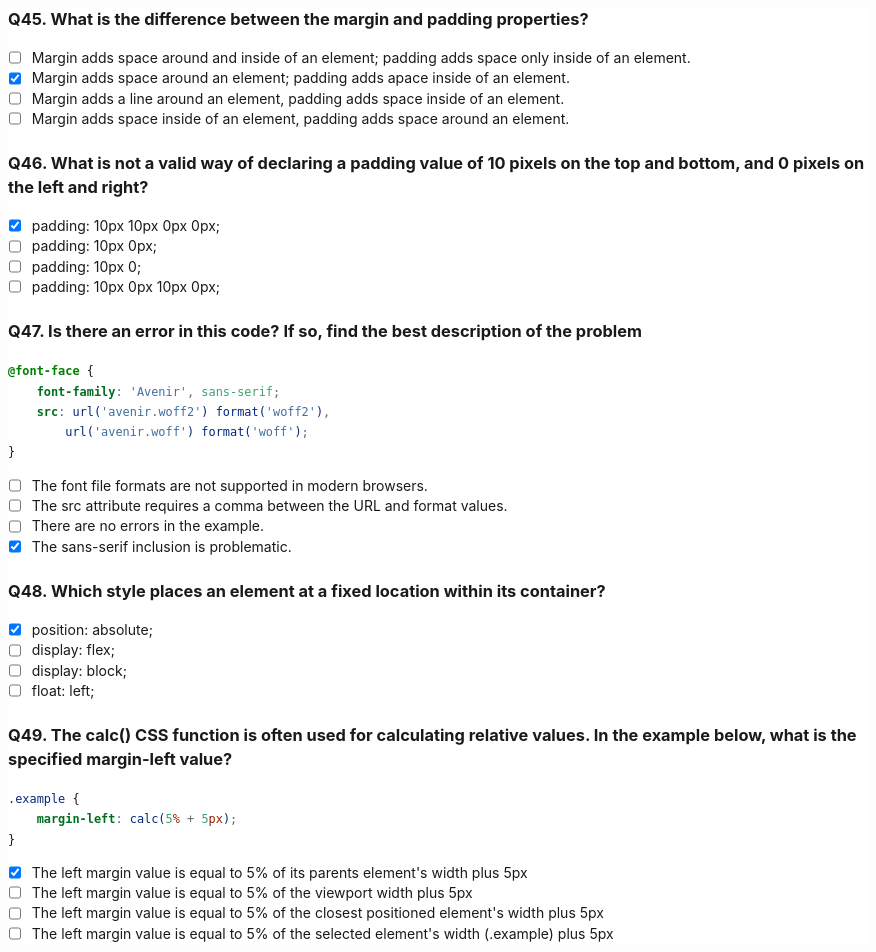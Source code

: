 ### Q45. What is the difference between the margin and padding properties?

* [ ] Margin adds space around and inside of an element; padding adds space only inside of an element.
* [x] Margin adds space around an element; padding adds apace inside of an element.
* [ ] Margin adds a line around an element, padding adds space inside of an element.
* [ ] Margin adds space inside of an element, padding adds space around an element.

### Q46. What is not a valid way of declaring a padding value of 10 pixels on the top and bottom, and 0 pixels on the left and right?

* [x] padding: 10px 10px 0px 0px; 
* [ ] padding: 10px 0px; 
* [ ] padding: 10px 0; 
* [ ] padding: 10px 0px 10px 0px; 

### Q47. Is there an error in this code? If so, find the best description of the problem

``` css
@font-face {
    font-family: 'Avenir', sans-serif;
    src: url('avenir.woff2') format('woff2'),
        url('avenir.woff') format('woff');
}
```

* [ ] The font file formats are not supported in modern browsers.
* [ ] The src attribute requires a comma between the URL and format values.
* [ ] There are no errors in the example.
* [x] The sans-serif inclusion is problematic.

### Q48. Which style places an element at a fixed location within its container?

* [x] position: absolute; 
* [ ] display: flex; 
* [ ] display: block; 
* [ ] float: left; 

### Q49. The calc() CSS function is often used for calculating relative values. In the example below, what is the specified margin-left value?

``` css
.example {
    margin-left: calc(5% + 5px);
}
```

* [x] The left margin value is equal to 5% of its parents element's width plus 5px
* [ ] The left margin value is equal to 5% of the viewport width plus 5px
* [ ] The left margin value is equal to 5% of the closest positioned element's width plus 5px
* [ ] The left margin value is equal to 5% of the selected element's width (.example) plus 5px
